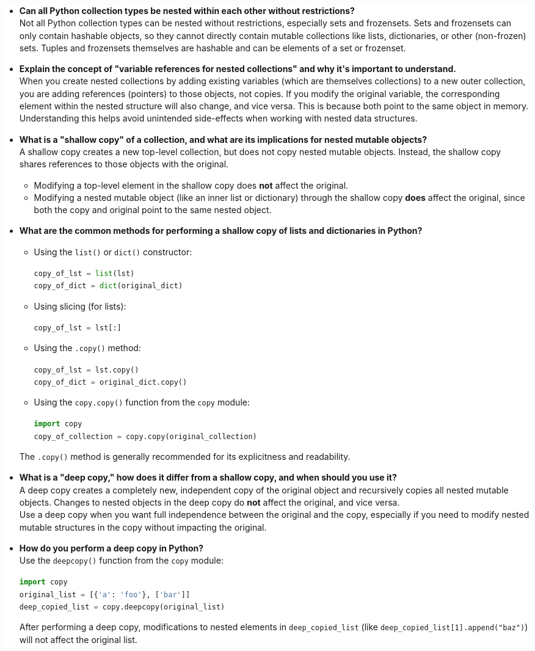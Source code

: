* **Can all Python collection types be nested within each other without restrictions?**  
  Not all Python collection types can be nested without restrictions, especially sets and frozensets. Sets and frozensets can only contain hashable objects, so they cannot directly contain mutable collections like lists, dictionaries, or other (non-frozen) sets. Tuples and frozensets themselves are hashable and can be elements of a set or frozenset.

* **Explain the concept of "variable references for nested collections" and why it's important to understand.**  
  When you create nested collections by adding existing variables (which are themselves collections) to a new outer collection, you are adding references (pointers) to those objects, not copies. If you modify the original variable, the corresponding element within the nested structure will also change, and vice versa. This is because both point to the same object in memory. Understanding this helps avoid unintended side-effects when working with nested data structures.

* **What is a "shallow copy" of a collection, and what are its implications for nested mutable objects?**  
  A shallow copy creates a new top-level collection, but does not copy nested mutable objects. Instead, the shallow copy shares references to those objects with the original.  
  * Modifying a top-level element in the shallow copy does **not** affect the original.  
  * Modifying a nested mutable object (like an inner list or dictionary) through the shallow copy **does** affect the original, since both the copy and original point to the same nested object.

* **What are the common methods for performing a shallow copy of lists and dictionaries in Python?**  
  * Using the `list()` or `dict()` constructor:  
    ```python
    copy_of_lst = list(lst)
    copy_of_dict = dict(original_dict)
    ```
  * Using slicing (for lists):  
    ```python
    copy_of_lst = lst[:]
    ```
  * Using the `.copy()` method:  
    ```python
    copy_of_lst = lst.copy()
    copy_of_dict = original_dict.copy()
    ```
  * Using the `copy.copy()` function from the `copy` module:  
    ```python
    import copy
    copy_of_collection = copy.copy(original_collection)
    ```
  The `.copy()` method is generally recommended for its explicitness and readability.

* **What is a "deep copy," how does it differ from a shallow copy, and when should you use it?**  
  A deep copy creates a completely new, independent copy of the original object and recursively copies all nested mutable objects. Changes to nested objects in the deep copy do **not** affect the original, and vice versa.  
  Use a deep copy when you want full independence between the original and the copy, especially if you need to modify nested mutable structures in the copy without impacting the original.

* **How do you perform a deep copy in Python?**  
  Use the `deepcopy()` function from the `copy` module:
  ```python
  import copy
  original_list = [{'a': 'foo'}, ['bar']]
  deep_copied_list = copy.deepcopy(original_list)
  ```
  After performing a deep copy, modifications to nested elements in `deep_copied_list` (like `deep_copied_list[1].append("baz")`) will not affect the original list.
